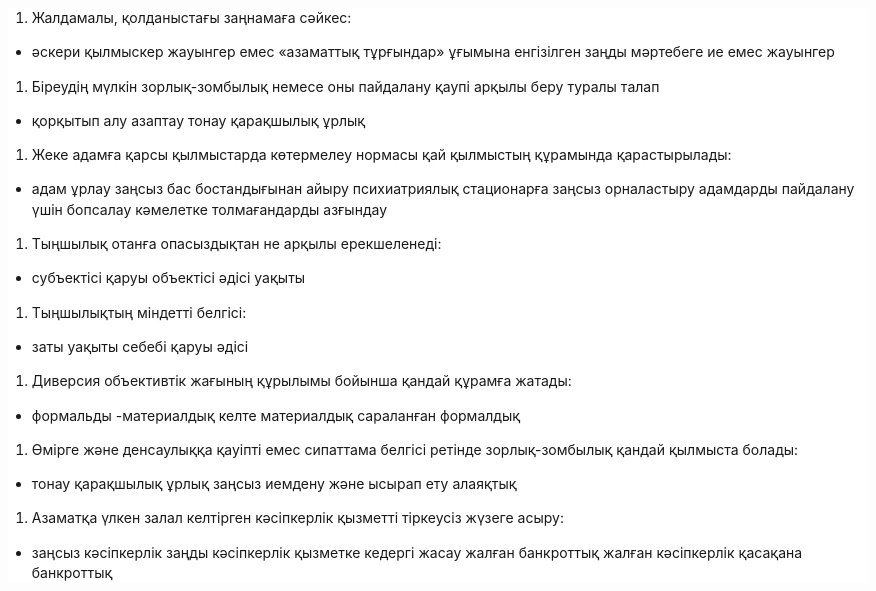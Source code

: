 1. Жалдамалы, қолданыстағы заңнамаға сәйкес:
- әскери қылмыскер
<variant> жауынгер емес
<variant> «азаматтық тұрғындар» ұғымына енгізілген
<variant> заңды мәртебеге ие емес
<variant> жауынгер

1. Біреудің мүлкін зорлық-зомбылық немесе оны пайдалану қаупі арқылы беру туралы талап
- қорқытып алу
<variant> азаптау
<variant> тонау
<variant> қарақшылық
<variant> ұрлық

1. Жеке адамға қарсы қылмыстарда көтермелеу нормасы қай қылмыстың құрамында қарастырылады:
- адам ұрлау
<variant> заңсыз бас бостандығынан айыру
<variant> психиатриялық стационарға заңсыз орналастыру
<variant> адамдарды пайдалану үшін бопсалау
<variant> кәмелетке толмағандарды азғындау

1. Тыңшылық  отанға опасыздықтан не арқылы ерекшеленеді:
- субъектісі
<variant> қаруы
<variant> объектісі
<variant> әдісі
<variant> уақыты

1. Тыңшылықтың міндетті белгісі:
- заты
<variant> уақыты
<variant> себебі
<variant> қаруы
<variant> әдісі

1. Диверсия объективтік жағының құрылымы бойынша қандай құрамға жатады:
- формальды -материалдық
<variant> келте
<variant> материалдық
<variant> сараланған
<variant> формалдық

1. Өмірге және денсаулыққа қауіпті емес сипаттама белгісі ретінде зорлық-зомбылық қандай қылмыста болады:
- тонау
<variant> қарақшылық
<variant> ұрлық
<variant> заңсыз иемдену және ысырап ету
<variant> алаяқтық

1. Азаматқа үлкен залал келтірген кәсіпкерлік қызметті тіркеусіз жүзеге асыру:
- заңсыз кәсіпкерлік
<variant> заңды кәсіпкерлік қызметке кедергі жасау
<variant> жалған банкроттық
<variant> жалған кәсіпкерлік
<variant> қасақана банкроттық
